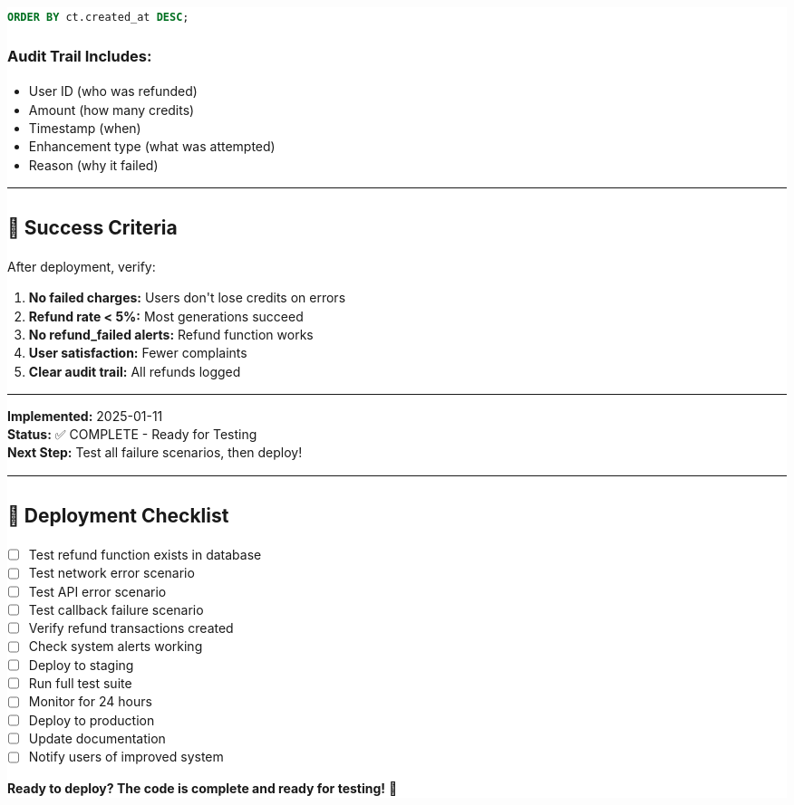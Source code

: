 ```sql
ORDER BY ct.created_at DESC;
```

### Audit Trail Includes:
- User ID (who was refunded)
- Amount (how many credits)
- Timestamp (when)
- Enhancement type (what was attempted)
- Reason (why it failed)

---

## 🎉 Success Criteria

After deployment, verify:

1. **No failed charges:** Users don't lose credits on errors
2. **Refund rate < 5%:** Most generations succeed
3. **No refund_failed alerts:** Refund function works
4. **User satisfaction:** Fewer complaints
5. **Clear audit trail:** All refunds logged

---

**Implemented:** 2025-01-11  
**Status:** ✅ COMPLETE - Ready for Testing  
**Next Step:** Test all failure scenarios, then deploy!

---

## 🚀 Deployment Checklist

- [ ] Test refund function exists in database
- [ ] Test network error scenario
- [ ] Test API error scenario
- [ ] Test callback failure scenario
- [ ] Verify refund transactions created
- [ ] Check system alerts working
- [ ] Deploy to staging
- [ ] Run full test suite
- [ ] Monitor for 24 hours
- [ ] Deploy to production
- [ ] Update documentation
- [ ] Notify users of improved system

**Ready to deploy? The code is complete and ready for testing!** 🎉

